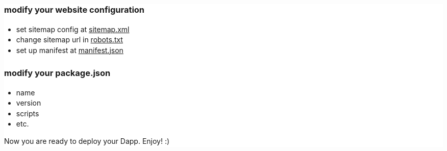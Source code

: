 ### modify your website configuration
  - set sitemap config at [sitemap.xml](/public/sitemap.xml)
  - change sitemap url in [robots.txt](/public/robots.txt)
  - set up manifest at [manifest.json](/public/manifest.json)

### modify your package.json
  - name
  - version
  - scripts
  - etc.

 Now you are ready to deploy your Dapp. Enjoy! :)
